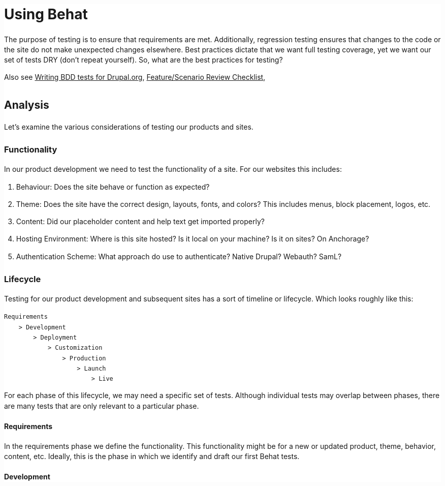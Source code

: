 # Using Behat

The purpose of testing is to ensure that requirements are met. Additionally, regression testing ensures that changes to the code or the site do not make unexpected changes elsewhere. Best practices dictate that we want full testing coverage, yet we want our set of tests DRY (don’t repeat yourself). So, what are the best practices for testing?

Also see [Writing BDD tests for Drupal.org](https://www.drupal.org/node/1578324), [Feature/Scenario Review Checklist](https://www.drupal.org/node/1782858), 

## Analysis

Let’s examine the various considerations of testing our products and sites.

### Functionality

 In our product development we need to test the functionality of a site. For our websites this includes:

1. Behaviour: Does the site behave or function as expected?

2. Theme: Does the site have the correct design, layouts, fonts, and colors? This includes menus, block placement, logos, etc.

3. Content: Did our placeholder content and help text get imported properly?

4. Hosting Environment: Where is this site hosted? Is it local on your machine? Is it on sites? On Anchorage? 

5. Authentication Scheme: What approach do use to authenticate? Native Drupal? Webauth? SamL?

### Lifecycle

Testing for our product development and subsequent sites has a sort of timeline or lifecycle. Which looks roughly like this:

    Requirements
        > Development
            > Deployment
                > Customization
                    > Production
                        > Launch
                            > Live
                                
                           
For each phase of this lifecycle, we may need a specific set of tests. Although individual tests may overlap between phases, there are many tests that are only relevant to a particular phase. 

#### Requirements

In the requirements phase we define the functionality. This functionality might be for a new or updated product, theme, behavior, content, etc. Ideally, this is the phase in which we identify and draft our first Behat tests. 

#### Development
